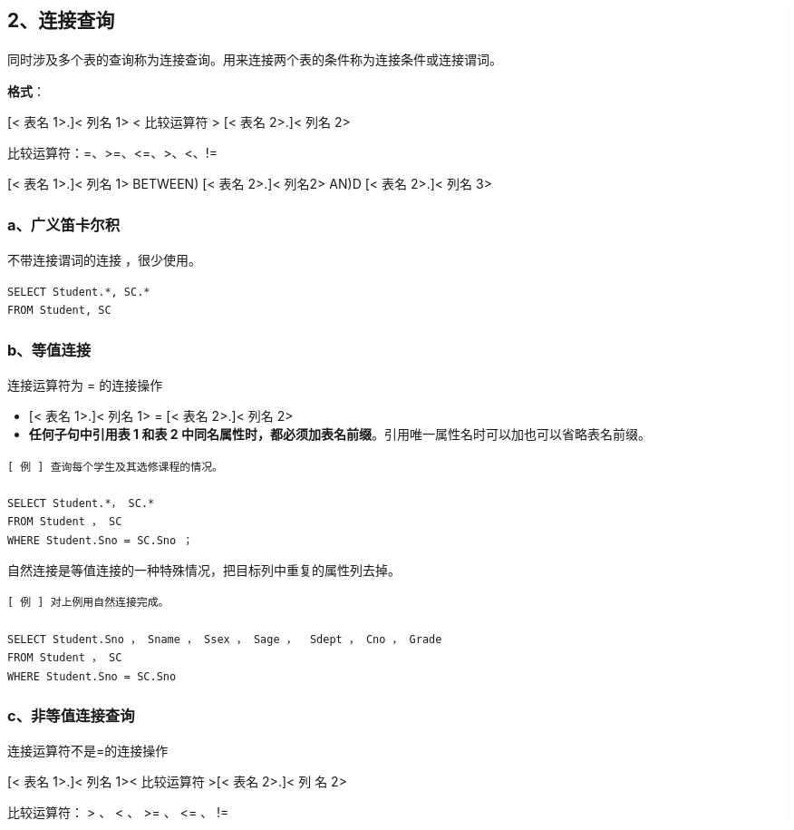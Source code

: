 ## 2、连接查询

同时涉及多个表的查询称为连接查询。用来连接两个表的条件称为连接条件或连接谓词。

**格式**：

[< 表名 1>.]< 列名 1> < 比较运算符 > [< 表名 2>.]< 列名 2>

比较运算符：=、>=、<=、>、<、!=

[< 表名 1>.]< 列名 1> BETWEEN) [< 表名 2>.]< 列名2> AN)D [< 表名 2>.]< 列名 3>

### a、广义笛卡尔积

不带连接谓词的连接 ，很少使用。

~~~mysql
SELECT Student.*, SC.*
FROM Student, SC 
~~~



### b、等值连接

连接运算符为 = 的连接操作 

* [< 表名 1>.]< 列名 1> = [< 表名 2>.]< 列名 2> 
* **任何子句中引用表 1 和表 2 中同名属性时，都必须加表名前缀**。引用唯一属性名时可以加也可以省略表名前缀。

~~~mysql
[ 例 ] 查询每个学生及其选修课程的情况。

SELECT Student.*， SC.*
FROM Student ， SC
WHERE Student.Sno = SC.Sno ；

~~~

自然连接是等值连接的一种特殊情况，把目标列中重复的属性列去掉。

~~~mysql
[ 例 ] 对上例用自然连接完成。

SELECT Student.Sno ， Sname ， Ssex ， Sage ，  Sdept ， Cno ， Grade
FROM Student ， SC
WHERE Student.Sno = SC.Sno 
~~~



### c、非等值连接查询

连接运算符不是=的连接操作

[< 表名 1>.]< 列名 1>< 比较运算符 >[< 表名 2>.]< 列 名 2> 

比较运算符： > 、 < 、 >= 、 <= 、 != 
